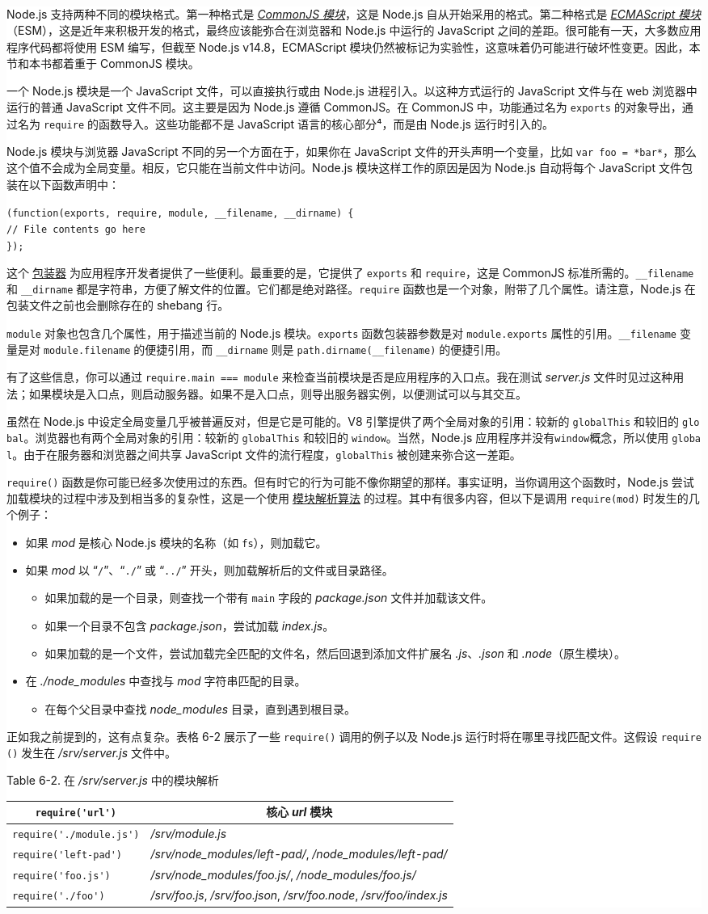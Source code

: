 Node.js 支持两种不同的模块格式。第一种格式是 [*CommonJS 模块*](https://nodejs.org/api/modules.html)，这是 Node.js 自从开始采用的格式。第二种格式是 [*ECMAScript 模块*](https://nodejs.org/api/esm.html)（ESM），这是近年来积极开发的格式，最终应该能弥合在浏览器和 Node.js 中运行的 JavaScript 之间的差距。很可能有一天，大多数应用程序代码都将使用 ESM 编写，但截至 Node.js v14.8，ECMAScript 模块仍然被标记为实验性，这意味着仍可能进行破坏性变更。因此，本节和本书都着重于 CommonJS 模块。

一个 Node.js 模块是一个 JavaScript 文件，可以直接执行或由 Node.js 进程引入。以这种方式运行的 JavaScript 文件与在 web 浏览器中运行的普通 JavaScript 文件不同。这主要是因为 Node.js 遵循 CommonJS。在 CommonJS 中，功能通过名为 `exports` 的对象导出，通过名为 `require` 的函数导入。这些功能都不是 JavaScript 语言的核心部分⁴，而是由 Node.js 运行时引入的。

Node.js 模块与浏览器 JavaScript 不同的另一个方面在于，如果你在 JavaScript 文件的开头声明一个变量，比如 `var foo = *bar*`，那么这个值不会成为全局变量。相反，它只能在当前文件中访问。Node.js 模块这样工作的原因是因为 Node.js 自动将每个 JavaScript 文件包装在以下函数声明中：

```
(function(exports, require, module, __filename, __dirname) {
// File contents go here
});
```

这个 [包装器](https://nodejs.org/api/modules.html#modules_the_module_wrapper) 为应用程序开发者提供了一些便利。最重要的是，它提供了 `exports` 和 `require`，这是 CommonJS 标准所需的。`__filename` 和 `__dirname` 都是字符串，方便了解文件的位置。它们都是绝对路径。`require` 函数也是一个对象，附带了几个属性。请注意，Node.js 在包装文件之前也会删除存在的 shebang 行。

`module` 对象也包含几个属性，用于描述当前的 Node.js 模块。`exports` 函数包装器参数是对 `module.exports` 属性的引用。`__filename` 变量是对 `module.filename` 的便捷引用，而 `__dirname` 则是 `path.dirname(__filename)` 的便捷引用。

有了这些信息，你可以通过 `require.main === module` 来检查当前模块是否是应用程序的入口点。我在测试 *server.js* 文件时见过这种用法；如果模块是入口点，则启动服务器。如果不是入口点，则导出服务器实例，以便测试可以与其交互。

虽然在 Node.js 中设定全局变量几乎被普遍反对，但是它是可能的。V8 引擎提供了两个全局对象的引用：较新的 `globalThis` 和较旧的 `global`。浏览器也有两个全局对象的引用：较新的 `globalThis` 和较旧的 `window`。当然，Node.js 应用程序并没有`window`概念，所以使用 `global`。由于在服务器和浏览器之间共享 JavaScript 文件的流行程度，`globalThis` 被创建来弥合这一差距。

`require()` 函数是你可能已经多次使用过的东西。但有时它的行为可能不像你期望的那样。事实证明，当你调用这个函数时，Node.js 尝试加载模块的过程中涉及到相当多的复杂性，这是一个使用 [模块解析算法](https://nodejs.org/api/modules.html#modules_all_together) 的过程。其中有很多内容，但以下是调用 `require(mod)` 时发生的几个例子：

+   如果 *mod* 是核心 Node.js 模块的名称（如 `fs`），则加载它。

+   如果 *mod* 以 “`/`”、“`./`” 或 “`../`” 开头，则加载解析后的文件或目录路径。

    +   如果加载的是一个目录，则查找一个带有 `main` 字段的 *package.json* 文件并加载该文件。

    +   如果一个目录不包含 *package.json*，尝试加载 *index.js*。

    +   如果加载的是一个文件，尝试加载完全匹配的文件名，然后回退到添加文件扩展名 *.js*、*.json* 和 *.node*（原生模块）。

+   在 *./node_modules* 中查找与 *mod* 字符串匹配的目录。

    +   在每个父目录中查找 *node_modules* 目录，直到遇到根目录。

正如我之前提到的，这有点复杂。表格 6-2 展示了一些 `require()` 调用的例子以及 Node.js 运行时将在哪里寻找匹配文件。这假设 `require()` 发生在 */srv/server.js* 文件中。

Table 6-2\. 在 */srv/server.js* 中的模块解析

| `require('url')` | 核心 *url* 模块 |
| --- | --- |
| `require('./module.js')` | */srv/module.js* |
| `require('left-pad')` | */srv/node_modules/left-pad/*, */node_modules/left-pad/* |
| `require('foo.js')` | */srv/node_modules/foo.js/*, */node_modules/foo.js/* |
| `require('./foo')` | */srv/foo.js*, */srv/foo.json*, */srv/foo.node*, */srv/foo/index.js* |
